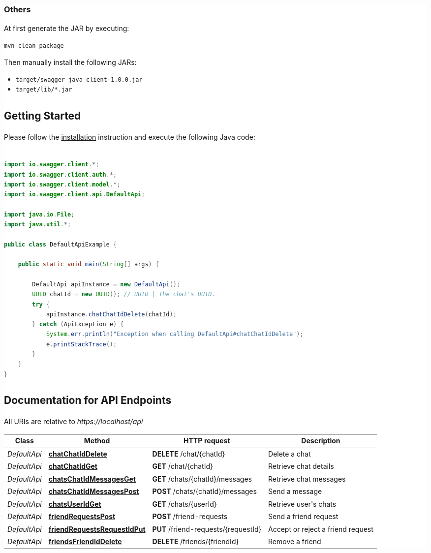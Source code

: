### Others

At first generate the JAR by executing:

```shell
mvn clean package
```

Then manually install the following JARs:

* `target/swagger-java-client-1.0.0.jar`
* `target/lib/*.jar`

## Getting Started

Please follow the [installation](#installation) instruction and execute the following Java code:

```java

import io.swagger.client.*;
import io.swagger.client.auth.*;
import io.swagger.client.model.*;
import io.swagger.client.api.DefaultApi;

import java.io.File;
import java.util.*;

public class DefaultApiExample {

    public static void main(String[] args) {
        
        DefaultApi apiInstance = new DefaultApi();
        UUID chatId = new UUID(); // UUID | The chat's UUID.
        try {
            apiInstance.chatChatIdDelete(chatId);
        } catch (ApiException e) {
            System.err.println("Exception when calling DefaultApi#chatChatIdDelete");
            e.printStackTrace();
        }
    }
}

```

## Documentation for API Endpoints

All URIs are relative to *https://localhost/api*

Class | Method | HTTP request | Description
------------ | ------------- | ------------- | -------------
*DefaultApi* | [**chatChatIdDelete**](docs/DefaultApi.md#chatChatIdDelete) | **DELETE** /chat/{chatId} | Delete a chat
*DefaultApi* | [**chatChatIdGet**](docs/DefaultApi.md#chatChatIdGet) | **GET** /chat/{chatId} | Retrieve chat details
*DefaultApi* | [**chatsChatIdMessagesGet**](docs/DefaultApi.md#chatsChatIdMessagesGet) | **GET** /chats/{chatId}/messages | Retrieve chat messages
*DefaultApi* | [**chatsChatIdMessagesPost**](docs/DefaultApi.md#chatsChatIdMessagesPost) | **POST** /chats/{chatId}/messages | Send a message
*DefaultApi* | [**chatsUserIdGet**](docs/DefaultApi.md#chatsUserIdGet) | **GET** /chats/{userId} | Retrieve user&#39;s chats
*DefaultApi* | [**friendRequestsPost**](docs/DefaultApi.md#friendRequestsPost) | **POST** /friend-requests | Send a friend request
*DefaultApi* | [**friendRequestsRequestIdPut**](docs/DefaultApi.md#friendRequestsRequestIdPut) | **PUT** /friend-requests/{requestId} | Accept or reject a friend request
*DefaultApi* | [**friendsFriendIdDelete**](docs/DefaultApi.md#friendsFriendIdDelete) | **DELETE** /friends/{friendId} | Remove a friend